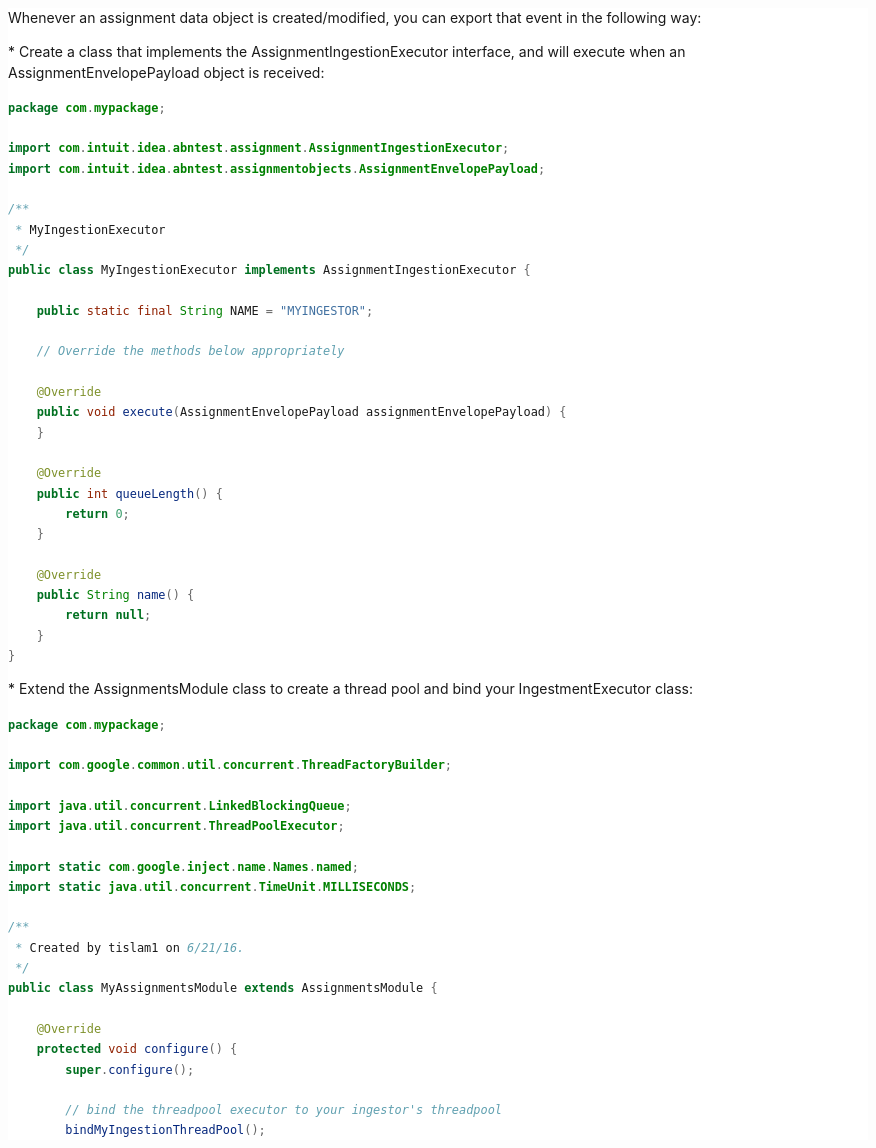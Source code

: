 Whenever an assignment data object is created/modified, you can export that event in the following way:

<div></div>
* Create a class that implements the AssignmentIngestionExecutor interface, and will execute when an
AssignmentEnvelopePayload object is received:

```java
package com.mypackage;

import com.intuit.idea.abntest.assignment.AssignmentIngestionExecutor;
import com.intuit.idea.abntest.assignmentobjects.AssignmentEnvelopePayload;

/**
 * MyIngestionExecutor
 */
public class MyIngestionExecutor implements AssignmentIngestionExecutor {

    public static final String NAME = "MYINGESTOR";

    // Override the methods below appropriately

    @Override
    public void execute(AssignmentEnvelopePayload assignmentEnvelopePayload) {
    }

    @Override
    public int queueLength() {
        return 0;
    }

    @Override
    public String name() {
        return null;
    }
}
```

<div></div>
* Extend the AssignmentsModule class to create a thread pool and bind your IngestmentExecutor class:

```java
package com.mypackage;

import com.google.common.util.concurrent.ThreadFactoryBuilder;

import java.util.concurrent.LinkedBlockingQueue;
import java.util.concurrent.ThreadPoolExecutor;

import static com.google.inject.name.Names.named;
import static java.util.concurrent.TimeUnit.MILLISECONDS;

/**
 * Created by tislam1 on 6/21/16.
 */
public class MyAssignmentsModule extends AssignmentsModule {

    @Override
    protected void configure() {
        super.configure();

        // bind the threadpool executor to your ingestor's threadpool
        bindMyIngestionThreadPool();

```